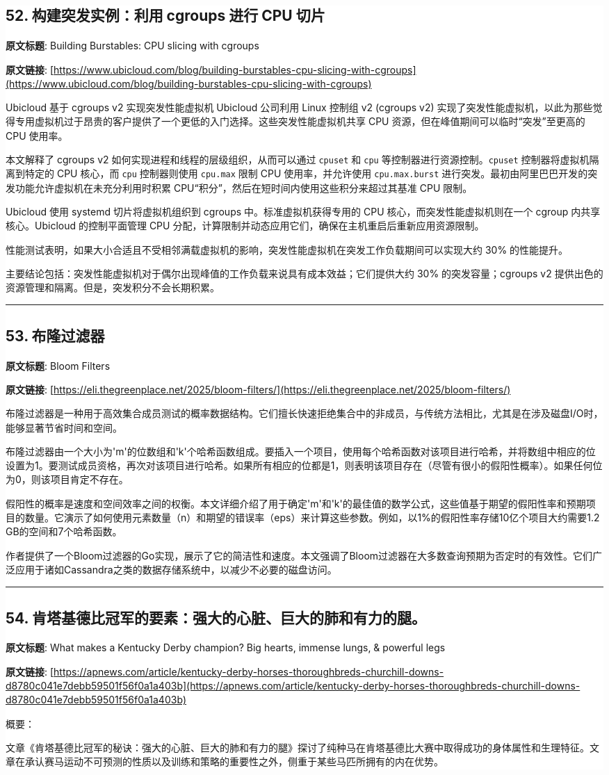 ## 52. 构建突发实例：利用 cgroups 进行 CPU 切片

**原文标题**: Building Burstables: CPU slicing with cgroups

**原文链接**: [https://www.ubicloud.com/blog/building-burstables-cpu-slicing-with-cgroups](https://www.ubicloud.com/blog/building-burstables-cpu-slicing-with-cgroups)

Ubicloud 基于 cgroups v2 实现突发性能虚拟机
Ubicloud 公司利用 Linux 控制组 v2 (cgroups v2) 实现了突发性能虚拟机，以此为那些觉得专用虚拟机过于昂贵的客户提供了一个更低的入门选择。这些突发性能虚拟机共享 CPU 资源，但在峰值期间可以临时“突发”至更高的 CPU 使用率。

本文解释了 cgroups v2 如何实现进程和线程的层级组织，从而可以通过 `cpuset` 和 `cpu` 等控制器进行资源控制。`cpuset` 控制器将虚拟机隔离到特定的 CPU 核心，而 `cpu` 控制器则使用 `cpu.max` 限制 CPU 使用率，并允许使用 `cpu.max.burst` 进行突发。最初由阿里巴巴开发的突发功能允许虚拟机在未充分利用时积累 CPU“积分”，然后在短时间内使用这些积分来超过其基准 CPU 限制。

Ubicloud 使用 systemd 切片将虚拟机组织到 cgroups 中。标准虚拟机获得专用的 CPU 核心，而突发性能虚拟机则在一个 cgroup 内共享核心。Ubicloud 的控制平面管理 CPU 分配，计算限制并动态应用它们，确保在主机重启后重新应用资源限制。

性能测试表明，如果大小合适且不受相邻满载虚拟机的影响，突发性能虚拟机在突发工作负载期间可以实现大约 30% 的性能提升。

主要结论包括：突发性能虚拟机对于偶尔出现峰值的工作负载来说具有成本效益；它们提供大约 30% 的突发容量；cgroups v2 提供出色的资源管理和隔离。但是，突发积分不会长期积累。

---

## 53. 布隆过滤器

**原文标题**: Bloom Filters

**原文链接**: [https://eli.thegreenplace.net/2025/bloom-filters/](https://eli.thegreenplace.net/2025/bloom-filters/)

布隆过滤器是一种用于高效集合成员测试的概率数据结构。它们擅长快速拒绝集合中的非成员，与传统方法相比，尤其是在涉及磁盘I/O时，能够显著节省时间和空间。

布隆过滤器由一个大小为'm'的位数组和'k'个哈希函数组成。要插入一个项目，使用每个哈希函数对该项目进行哈希，并将数组中相应的位设置为1。要测试成员资格，再次对该项目进行哈希。如果所有相应的位都是1，则表明该项目存在（尽管有很小的假阳性概率）。如果任何位为0，则该项目肯定不存在。

假阳性的概率是速度和空间效率之间的权衡。本文详细介绍了用于确定'm'和'k'的最佳值的数学公式，这些值基于期望的假阳性率和预期项目的数量。它演示了如何使用元素数量（n）和期望的错误率（eps）来计算这些参数。例如，以1%的假阳性率存储10亿个项目大约需要1.2 GB的空间和7个哈希函数。

作者提供了一个Bloom过滤器的Go实现，展示了它的简洁性和速度。本文强调了Bloom过滤器在大多数查询预期为否定时的有效性。它们广泛应用于诸如Cassandra之类的数据存储系统中，以减少不必要的磁盘访问。

---

## 54. 肯塔基德比冠军的要素：强大的心脏、巨大的肺和有力的腿。

**原文标题**: What makes a Kentucky Derby champion? Big hearts, immense lungs, & powerful legs

**原文链接**: [https://apnews.com/article/kentucky-derby-horses-thoroughbreds-churchill-downs-d8780c041e7debb59501f56f0a1a403b](https://apnews.com/article/kentucky-derby-horses-thoroughbreds-churchill-downs-d8780c041e7debb59501f56f0a1a403b)

概要：

文章《肯塔基德比冠军的秘诀：强大的心脏、巨大的肺和有力的腿》探讨了纯种马在肯塔基德比大赛中取得成功的身体属性和生理特征。文章在承认赛马运动不可预测的性质以及训练和策略的重要性之外，侧重于某些马匹所拥有的内在优势。
